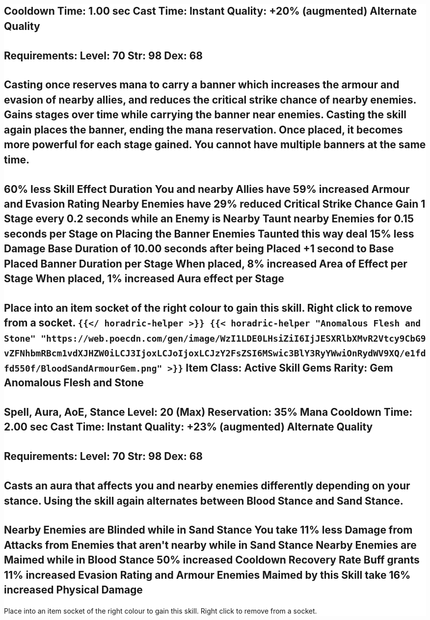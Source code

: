 Cooldown Time: 1.00 sec
Cast Time: Instant
Quality: +20% (augmented)
Alternate Quality
--------
Requirements:
Level: 70
Str: 98
Dex: 68
--------
Casting once reserves mana to carry a banner which increases the armour and evasion of nearby allies, and reduces the critical strike chance of nearby enemies. Gains stages over time while carrying the banner near enemies. Casting the skill again places the banner, ending the mana reservation. Once placed, it becomes more powerful for each stage gained. You cannot have multiple banners at the same time.
--------
60% less Skill Effect Duration
You and nearby Allies have 59% increased Armour and Evasion Rating
Nearby Enemies have 29% reduced Critical Strike Chance
Gain 1 Stage every 0.2 seconds while an Enemy is Nearby
Taunt nearby Enemies for 0.15 seconds per Stage on Placing the Banner
Enemies Taunted this way deal 15% less Damage
Base Duration of 10.00 seconds after being Placed
+1 second to Base Placed Banner Duration per Stage
When placed, 8% increased Area of Effect per Stage
When placed, 1% increased Aura effect per Stage
--------
Place into an item socket of the right colour to gain this skill. Right click to remove from a socket.
`{{</ horadric-helper >}}
{{< horadric-helper "Anomalous Flesh and Stone" "https://web.poecdn.com/gen/image/WzI1LDE0LHsiZiI6IjJESXRlbXMvR2Vtcy9CbG9vZFNhbmRBcm1vdXJHZW0iLCJ3IjoxLCJoIjoxLCJzY2FsZSI6MSwic3BlY3RyYWwiOnRydWV9XQ/e1fdfd550f/BloodSandArmourGem.png" >}}`
Item Class: Active Skill Gems
Rarity: Gem
Anomalous Flesh and Stone
--------
Spell, Aura, AoE, Stance
Level: 20 (Max)
Reservation: 35% Mana
Cooldown Time: 2.00 sec
Cast Time: Instant
Quality: +23% (augmented)
Alternate Quality
--------
Requirements:
Level: 70
Str: 98
Dex: 68
--------
Casts an aura that affects you and nearby enemies differently depending on your stance. Using the skill again alternates between Blood Stance and Sand Stance.
--------
Nearby Enemies are Blinded while in Sand Stance
You take 11% less Damage from Attacks from Enemies that aren't nearby while in Sand Stance
Nearby Enemies are Maimed while in Blood Stance
50% increased Cooldown Recovery Rate
Buff grants 11% increased Evasion Rating and Armour
Enemies Maimed by this Skill take 16% increased Physical Damage
--------
Place into an item socket of the right colour to gain this skill. Right click to remove from a socket.